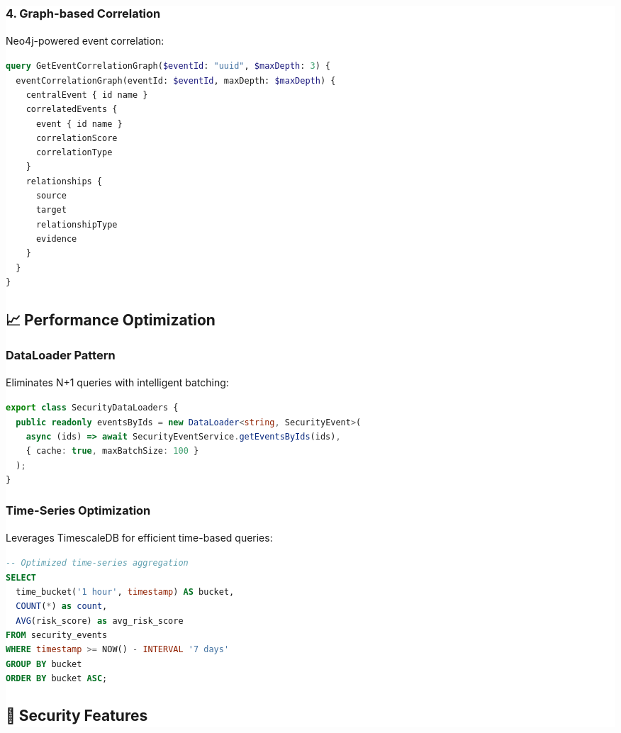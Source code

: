 ### 4. Graph-based Correlation

Neo4j-powered event correlation:

```graphql
query GetEventCorrelationGraph($eventId: "uuid", $maxDepth: 3) {
  eventCorrelationGraph(eventId: $eventId, maxDepth: $maxDepth) {
    centralEvent { id name }
    correlatedEvents {
      event { id name }
      correlationScore
      correlationType
    }
    relationships {
      source
      target
      relationshipType
      evidence
    }
  }
}
```

## 📈 Performance Optimization

### DataLoader Pattern
Eliminates N+1 queries with intelligent batching:

```typescript
export class SecurityDataLoaders {
  public readonly eventsByIds = new DataLoader<string, SecurityEvent>(
    async (ids) => await SecurityEventService.getEventsByIds(ids),
    { cache: true, maxBatchSize: 100 }
  );
}
```

### Time-Series Optimization
Leverages TimescaleDB for efficient time-based queries:

```sql
-- Optimized time-series aggregation
SELECT 
  time_bucket('1 hour', timestamp) AS bucket,
  COUNT(*) as count,
  AVG(risk_score) as avg_risk_score
FROM security_events 
WHERE timestamp >= NOW() - INTERVAL '7 days'
GROUP BY bucket
ORDER BY bucket ASC;
```

## 🔐 Security Features
